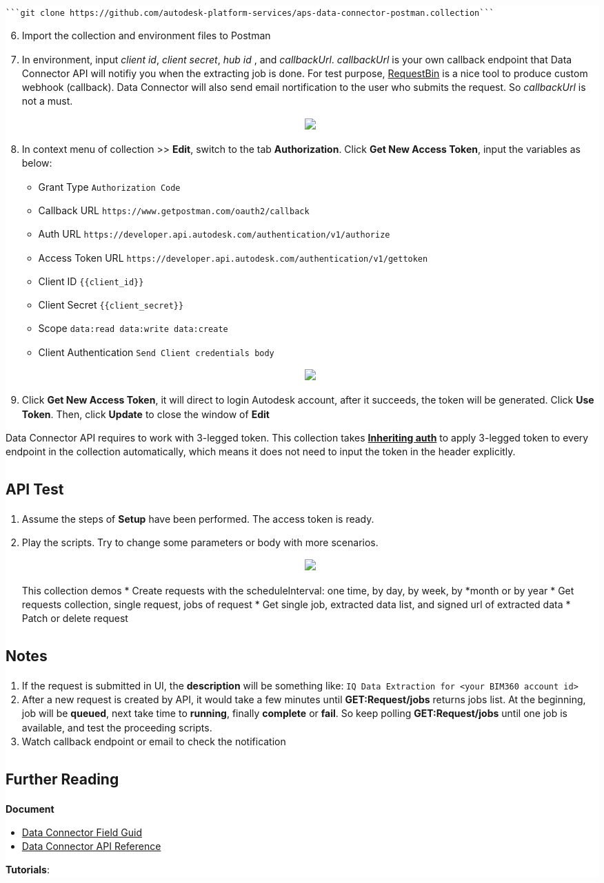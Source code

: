     ```git clone https://github.com/autodesk-platform-services/aps-data-connector-postman.collection```

6. Import the collection and environment files to Postman

6. In environment, input _client id_, _client secret_, _hub id_ , and _callbackUrl_. _callbackUrl_ is your own callback endpoint that Data Connector API will notifiy you when the extracting job is done. For test purpose, [RequestBin](https://requestbin.com/) is a nice tool to produce custom webhook (callback). Data Connector will also send email nortification to the user who submits the request. So _callbackUrl_ is not a must.

   <p align="center"><img src="./help/apiref-env.png" width="800" ></p>  

7. In context menu of collection >> **Edit**, switch to the tab **Authorization**. Click **Get New Access Token**, input the variables as below:

   - Grant Type ``Authorization Code``
   - Callback URL  ``https://www.getpostman.com/oauth2/callback``
   - Auth URL  ``https://developer.api.autodesk.com/authentication/v1/authorize``
   - Access Token URL  ``https://developer.api.autodesk.com/authentication/v1/gettoken``

   - Client ID ``{{client_id}}``
   - Client Secret ``{{client_secret}}``
   - Scope ``data:read data:write data:create``
   - Client Authentication ``Send Client credentials body``

   <p align="center"><img src="./help/apiref-oauth2.png" width="800" ></p> 
 
 8. Click **Get New Access Token**, it will direct to login Autodesk account, after it succeeds, the token will be generated. Click **Use Token**. Then, click **Update** to close the window of **Edit**
   
   Data Connector API requires to work with 3-legged token. This collection takes **[Inheriting auth](https://learning.getpostman.com/docs/postman/sending-api-requests/authorization/#inheriting-auth)** to apply 3-legged token to every endpoint in the collection automatically, which means it does not need to input the token in the header explicitly.

## API Test

1. Assume the steps of **Setup** have been performed. The access token is ready.

2. Play the scripts. Try to change some parameters or body with more scenarios. 
   <p align="center"><img src="./help/collection.png" width="600" ></p>   
   This collection demos 
   * Create requests with the scheduleInterval: one time, by day, by week, by *month or by year
   * Get requests collection, single request, jobs of request
   * Get single job, extracted data list, and signed url of extracted data
   * Patch or delete request

## Notes
1.  If the request is submitted in UI, the **description** will be something like:
   ```IQ Data Extraction for <your BIM360 account id>```
2.  After a new request is created by API, it would take a few minutes until **GET:Request/jobs** returns jobs list. At the beginning, job will be __queued__, next take time to __running__, finally __complete__ or __fail__. So keep polling **GET:Request/jobs** until one job is available, and test the proceeding scripts.
3. Watch callback endpoint or email to check the notification 
 
 
## Further Reading
**Document**
- [Data Connector Field Guid](https://forge.autodesk.com/en/docs/bim360/v1/overview/field-guide/data-connector/)
- [Data Connector API Reference](https://forge.autodesk.com/en/docs/bim360/v1/reference/http/data-connector-requests-POST/)

**Tutorials**:
   ```
